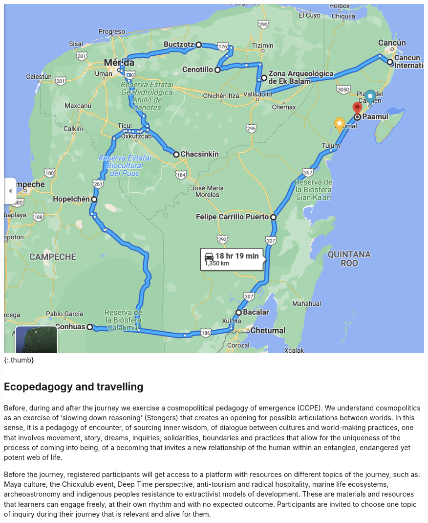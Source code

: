 ![](/assets/img/courses/yucatan_fall/itinerary.png){:.thumb}

## Ecopedagogy and travelling

Before, during and after the journey we exercise a cosmopolitical pedagogy of emergence (COPE). We understand cosmopolitics as an exercise of ‘slowing down reasoning’ (Stengers) that creates an opening for possible articulations between worlds. In this sense, it is a pedagogy of encounter, of sourcing inner wisdom, of dialogue between cultures and world-making practices, one that involves movement, story, dreams, inquiries, solidarities, boundaries and practices that allow for the uniqueness of the process of coming into being, of a becoming that invites a new relationship of the human within an entangled, endangered yet potent web of life. 

Before the journey, registered participants will get access to a platform with resources on different topics of the journey, such as: Maya culture, the Chicxulub event, Deep Time perspective, anti-tourism and radical hospitality, marine life ecosystems, archeoastronomy and indigenous peoples resistance to extractivist models of development. These are materials and resources that learners can engage freely, at their own rhythm and with no expected outcome. Participants are invited to choose one topic of inquiry during their journey that is relevant and alive for them.
